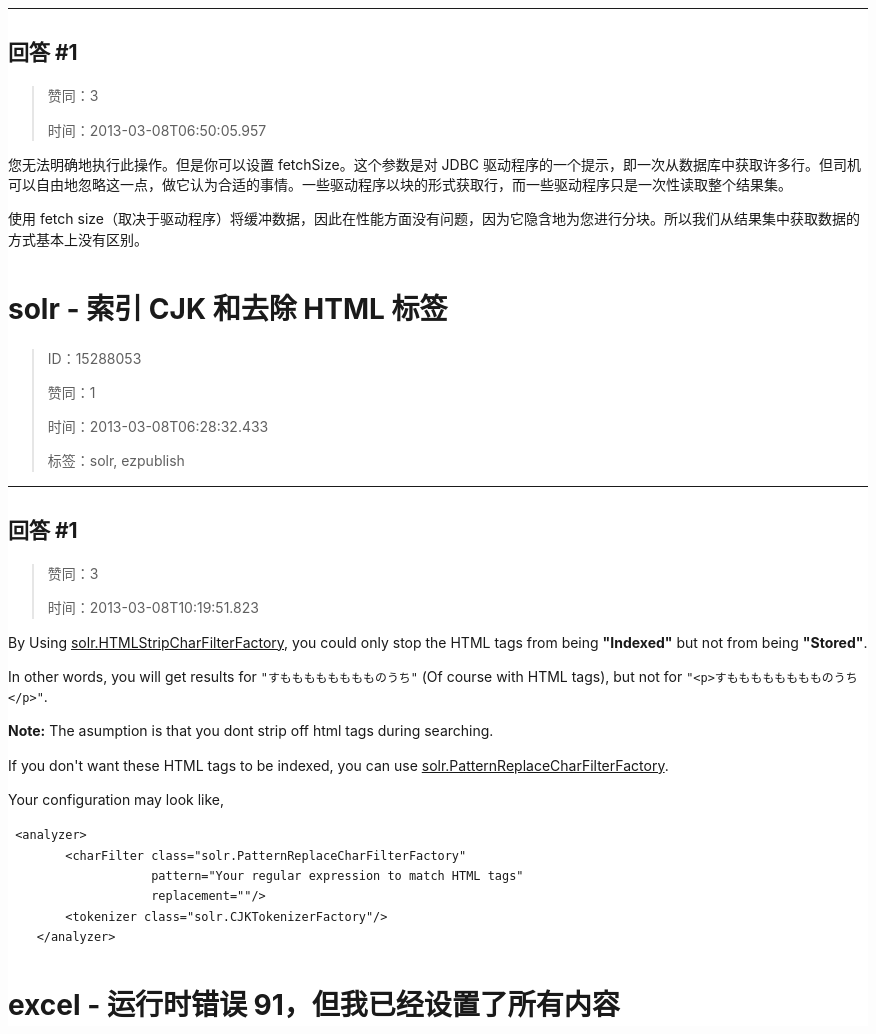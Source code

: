 * * *

## 回答 #1

> 赞同：3
> 
> 时间：2013-03-08T06:50:05.957

您无法明确地执行此操作。但是你可以设置 fetchSize。这个参数是对 JDBC 驱动程序的一个提示，即一次从数据库中获取许多行。但司机可以自由地忽略这一点，做它认为合适的事情。一些驱动程序以块的形式获取行，而一些驱动程序只是一次性读取整个结果集。

使用 fetch size（取决于驱动程序）将缓冲数据，因此在性能方面没有问题，因为它隐含地为您进行分块。所以我们从结果集中获取数据的方式基本上没有区别。

# solr - 索引 CJK 和去除 HTML 标签

> ID：15288053
> 
> 赞同：1
> 
> 时间：2013-03-08T06:28:32.433
> 
> 标签：solr, ezpublish

* * *

## 回答 #1

> 赞同：3
> 
> 时间：2013-03-08T10:19:51.823

By Using [solr.HTMLStripCharFilterFactory](http://wiki.apache.org/solr/AnalyzersTokenizersTokenFilters#solr.HTMLStripCharFilterFactory), you could only stop the HTML tags from being **"Indexed"** but not from being **"Stored"**.

In other words, you will get results for `"すもももももももものうち"` (Of course with HTML tags), but not for `"<p>すもももももももものうち</p>"`.

**Note:** The asumption is that you dont strip off html tags during searching.

If you don't want these HTML tags to be indexed, you can use [solr.PatternReplaceCharFilterFactory](http://wiki.apache.org/solr/AnalyzersTokenizersTokenFilters#solr.PatternReplaceCharFilterFactory).

Your configuration may look like,

```
 <analyzer>
        <charFilter class="solr.PatternReplaceCharFilterFactory" 
                    pattern="Your regular expression to match HTML tags" 
                    replacement=""/>
        <tokenizer class="solr.CJKTokenizerFactory"/>
    </analyzer> 
```

# excel - 运行时错误 91，但我已经设置了所有内容
